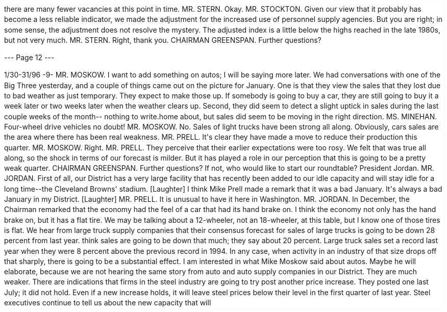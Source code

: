 there are many fewer vacancies at this point in time.
MR. STERN. Okay.
MR. STOCKTON. Given our view that it probably has become a
less reliable indicator, we made the adjustment for the increased use
of personnel supply agencies. But you are right; in some sense, the
adjustment does not resolve the mystery. The adjusted index is a
little below the highs reached in the late 1980s, but not very much.
MR. STERN. Right, thank you.
CHAIRMAN GREENSPAN. Further questions?

--- Page 12 ---

1/30-31/96 -9-
MR. MOSKOW. I want to add something on autos; I will be
saying more later. We had conversations with one of the Big Three
yesterday, and a couple of things came out on the picture for January.
One is that they view the sales that they lost due to bad weather as
just temporary. They expect to make those up. If somebody is going
to buy a car, they are still going to buy it a week later or two weeks
later when the weather clears up. Second, they did seem to detect a
slight uptick in sales during the last couple weeks of the month--
nothing to write.home about, but sales did seem to be moving in the
right direction.
MS. MINEHAN. Four-wheel drive vehicles no doubt!
MR. MOSKOW. No. Sales of light trucks have been strong all
along. Obviously, cars sales are the area where there has been real
weakness.
MR. PRELL. It's clear they have made a move to reduce their
production this quarter.
MR. MOSKOW. Right.
MR. PRELL. They perceive that their earlier expectations
were too rosy. We felt that was true all along, so the shock in terms
of our forecast is milder. But it has played a role in our perception
that this is going to be a pretty weak quarter.
CHAIRMAN GREENSPAN. Further questions? If not, who would
like to start our roundtable? President Jordan.
MR. JORDAN. First of all, our District has a very large
facility that has recently been added to our idle capacity and will
stay idle for a long time--the Cleveland Browns' stadium. [Laughter]
I think Mike Prell made a remark that it was a bad January.
It's always a bad January in my District. [Laughter]
MR. PRELL. It is unusual to have it here in Washington.
MR. JORDAN. In December, the Chairman remarked that the
economy had the feel of a car that had its hand brake on. I think the
economy not only has the hand brake on, but it has a flat tire. We
may be talking about a 12-wheeler, not an 18-wheeler, at this table,
but I know one of those tires is flat. We hear from large truck
supply companies that their consensus forecast for sales of large
trucks is going to be down 28 percent from last year.
think sales are going to be down that much; they say about 20 percent.
Large truck sales set a record last year when they were 8 percent
above the previous record in 1994. In any case, when activity in an
industry of that size drops off that sharply, there is going to be a
substantial effect. I am interested in what Mike Moskow said about
autos. Maybe he will elaborate, because we are not hearing the same
story from auto and auto supply companies in our District. They are
much weaker. There are indications that firms in the steel industry
are going to try post another price increase. They posted one last
July; it did not hold. Even if a new increase holds, it will leave
steel prices below their level in the first quarter of last year.
Steel executives continue to tell us about the new capacity that will

